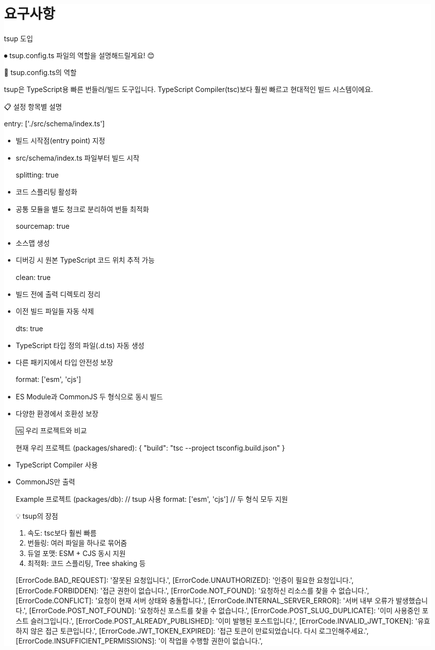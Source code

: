 # 요구사항

tsup 도입

⏺ tsup.config.ts 파일의 역할을 설명해드릴게요! 😊

🔧 tsup.config.ts의 역할

tsup은 TypeScript용 빠른 번들러/빌드 도구입니다. TypeScript Compiler(tsc)보다 훨씬 빠르고 현대적인 빌드 시스템이에요.

📋 설정 항목별 설명

entry: ['./src/schema/index.ts']

- 빌드 시작점(entry point) 지정
- src/schema/index.ts 파일부터 빌드 시작

  splitting: true

- 코드 스플리팅 활성화
- 공통 모듈을 별도 청크로 분리하여 번들 최적화

  sourcemap: true

- 소스맵 생성
- 디버깅 시 원본 TypeScript 코드 위치 추적 가능

  clean: true

- 빌드 전에 출력 디렉토리 정리
- 이전 빌드 파일들 자동 삭제

  dts: true

- TypeScript 타입 정의 파일(.d.ts) 자동 생성
- 다른 패키지에서 타입 안전성 보장

  format: ['esm', 'cjs']

- ES Module과 CommonJS 두 형식으로 동시 빌드
- 다양한 환경에서 호환성 보장

  🆚 우리 프로젝트와 비교

  현재 우리 프로젝트 (packages/shared):
  {
  "build": "tsc --project tsconfig.build.json"
  }

- TypeScript Compiler 사용
- CommonJS만 출력

  Example 프로젝트 (packages/db):
  // tsup 사용
  format: ['esm', 'cjs'] // 두 형식 모두 지원

  💡 tsup의 장점
  1. 속도: tsc보다 훨씬 빠름
  2. 번들링: 여러 파일을 하나로 묶어줌
  3. 듀얼 포맷: ESM + CJS 동시 지원
  4. 최적화: 코드 스플리팅, Tree shaking 등


  [ErrorCode.BAD_REQUEST]: '잘못된 요청입니다.',
  [ErrorCode.UNAUTHORIZED]: '인증이 필요한 요청입니다.',
  [ErrorCode.FORBIDDEN]: '접근 권한이 없습니다.',
  [ErrorCode.NOT_FOUND]: '요청하신 리소스를 찾을 수 없습니다.',
  [ErrorCode.CONFLICT]: '요청이 현재 서버 상태와 충돌합니다.',
  [ErrorCode.INTERNAL_SERVER_ERROR]: '서버 내부 오류가 발생했습니다.',
  [ErrorCode.POST_NOT_FOUND]: '요청하신 포스트를 찾을 수 없습니다.',
  [ErrorCode.POST_SLUG_DUPLICATE]: '이미 사용중인 포스트 슬러그입니다.',
  [ErrorCode.POST_ALREADY_PUBLISHED]: '이미 발행된 포스트입니다.',
  [ErrorCode.INVALID_JWT_TOKEN]: '유효하지 않은 접근 토큰입니다.',
  [ErrorCode.JWT_TOKEN_EXPIRED]: '접근 토큰이 만료되었습니다. 다시 로그인해주세요.',
  [ErrorCode.INSUFFICIENT_PERMISSIONS]: '이 작업을 수행할 권한이 없습니다.',